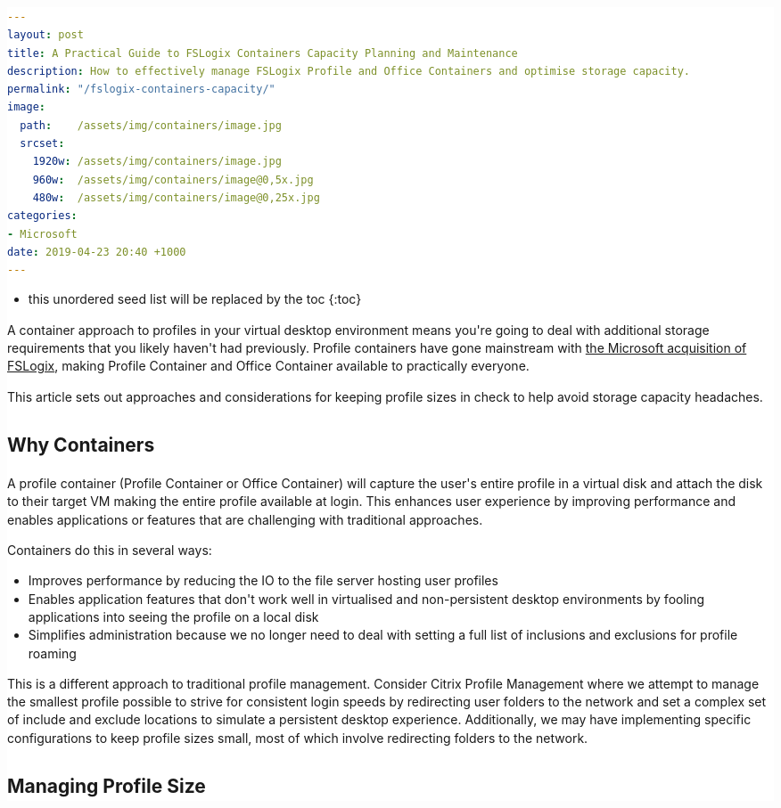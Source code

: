 ```yaml
---
layout: post
title: A Practical Guide to FSLogix Containers Capacity Planning and Maintenance
description: How to effectively manage FSLogix Profile and Office Containers and optimise storage capacity.
permalink: "/fslogix-containers-capacity/"
image:
  path:    /assets/img/containers/image.jpg
  srcset:
    1920w: /assets/img/containers/image.jpg
    960w:  /assets/img/containers/image@0,5x.jpg
    480w:  /assets/img/containers/image@0,25x.jpg
categories:
- Microsoft
date: 2019-04-23 20:40 +1000
---
```

* this unordered seed list will be replaced by the toc
{:toc}

A container approach to profiles in your virtual desktop environment means you're going to deal with additional storage requirements that you likely haven't had previously. Profile containers have gone mainstream with [the Microsoft acquisition of FSLogix](https://www.brianmadden.com/opinion/Microsoft-FSLogix-free-to-all-customers), making Profile Container and Office Container available to practically everyone.

This article sets out approaches and considerations for keeping profile sizes in check to help avoid storage capacity headaches.

## Why Containers

A profile container (Profile Container or Office Container) will capture the user's entire profile in a virtual disk and attach the disk to their target VM making the entire profile available at login. This enhances user experience by improving performance and enables applications or features that are challenging with traditional approaches.

Containers do this in several ways:

* Improves performance by reducing the IO to the file server hosting user profiles
* Enables application features that don't work well in virtualised and non-persistent desktop environments by fooling applications into seeing the profile on a local disk
* Simplifies administration because we no longer need to deal with setting a full list of inclusions and exclusions for profile roaming

This is a different approach to traditional profile management. Consider Citrix Profile Management where we attempt to manage the smallest profile possible to strive for consistent login speeds by redirecting user folders to the network and set a complex set of include and exclude locations to simulate a persistent desktop experience. Additionally, we may have implementing specific configurations to keep profile sizes small, most of which involve redirecting folders to the network.

## Managing Profile Size
